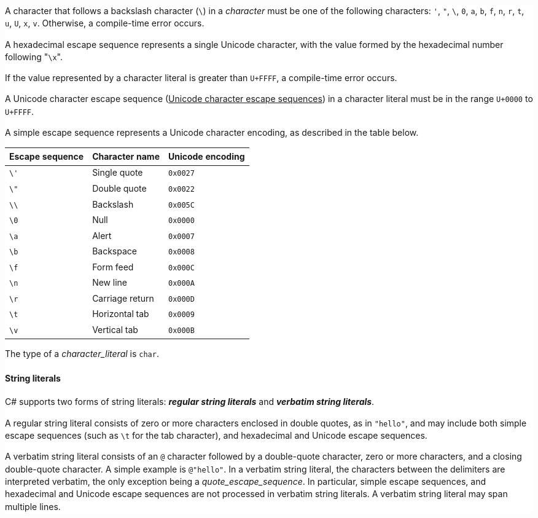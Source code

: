 A character that follows a backslash character (`\`) in a *character* must be one of the following characters: `'`, `"`, `\`, `0`, `a`, `b`, `f`, `n`, `r`, `t`, `u`, `U`, `x`, `v`. Otherwise, a compile-time error occurs.

A hexadecimal escape sequence represents a single Unicode character, with the value formed by the hexadecimal number following "`\x`".

If the value represented by a character literal is greater than `U+FFFF`, a compile-time error occurs.

A Unicode character escape sequence ([Unicode character escape sequences](lexical-structure.md#unicode-character-escape-sequences)) in a character literal must be in the range `U+0000` to `U+FFFF`.

A simple escape sequence represents a Unicode character encoding, as described in the table below.


| __Escape sequence__ | __Character name__ | __Unicode encoding__ |
|---------------------|--------------------|----------------------|
| `\'`                | Single quote       | `0x0027`             | 
| `\"`                | Double quote       | `0x0022`             | 
| `\\`                | Backslash          | `0x005C`             | 
| `\0`                | Null               | `0x0000`             | 
| `\a`                | Alert              | `0x0007`             | 
| `\b`                | Backspace          | `0x0008`             | 
| `\f`                | Form feed          | `0x000C`             | 
| `\n`                | New line           | `0x000A`             | 
| `\r`                | Carriage return    | `0x000D`             | 
| `\t`                | Horizontal tab     | `0x0009`             | 
| `\v`                | Vertical tab       | `0x000B`             | 

The type of a *character_literal* is `char`.

#### String literals

C# supports two forms of string literals: ***regular string literals*** and ***verbatim string literals***.

A regular string literal consists of zero or more characters enclosed in double quotes, as in `"hello"`, and may include both simple escape sequences (such as `\t` for the tab character), and hexadecimal and Unicode escape sequences.

A verbatim string literal consists of an `@` character followed by a double-quote character, zero or more characters, and a closing double-quote character. A simple example is `@"hello"`. In a verbatim string literal, the characters between the delimiters are interpreted verbatim, the only exception being a *quote_escape_sequence*. In particular, simple escape sequences, and hexadecimal and Unicode escape sequences are not processed in verbatim string literals. A verbatim string literal may span multiple lines.
